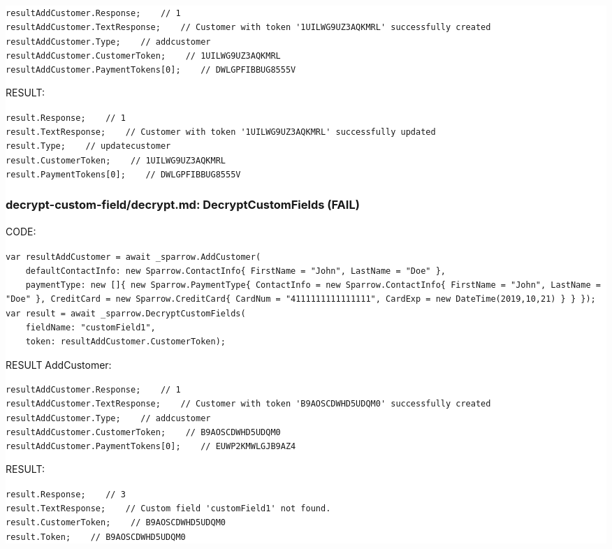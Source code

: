 ~~~~~~~~~~~~~~~~~~~~~~~~~~~~~~~~~~~~~~~~~~~~~~~~~~~~~~~~~~~~~~~~~~~~~~~~~~~~~~~~
resultAddCustomer.Response;    // 1
resultAddCustomer.TextResponse;    // Customer with token '1UILWG9UZ3AQKMRL' successfully created
resultAddCustomer.Type;    // addcustomer
resultAddCustomer.CustomerToken;    // 1UILWG9UZ3AQKMRL
resultAddCustomer.PaymentTokens[0];    // DWLGPFIBBUG8555V
~~~~~~~~~~~~~~~~~~~~~~~~~~~~~~~~~~~~~~~~~~~~~~~~~~~~~~~~~~~~~~~~~~~~~~~~~~~~~~~~


RESULT:

~~~~~~~~~~~~~~~~~~~~~~~~~~~~~~~~~~~~~~~~~~~~~~~~~~~~~~~~~~~~~~~~~~~~~~~~~~~~~~~~
result.Response;    // 1
result.TextResponse;    // Customer with token '1UILWG9UZ3AQKMRL' successfully updated
result.Type;    // updatecustomer
result.CustomerToken;    // 1UILWG9UZ3AQKMRL
result.PaymentTokens[0];    // DWLGPFIBBUG8555V
~~~~~~~~~~~~~~~~~~~~~~~~~~~~~~~~~~~~~~~~~~~~~~~~~~~~~~~~~~~~~~~~~~~~~~~~~~~~~~~~



### decrypt-custom-field/decrypt.md: DecryptCustomFields (FAIL)


CODE: 

~~~~~~~~~~~~~~~~~~~~~~~~~~~~~~~~~~~~~~~~~~~~~~~~~~~~~~~~~~~~~~~~~~~~~~~~~~~~~~~~
var resultAddCustomer = await _sparrow.AddCustomer(
    defaultContactInfo: new Sparrow.ContactInfo{ FirstName = "John", LastName = "Doe" }, 
    paymentType: new []{ new Sparrow.PaymentType{ ContactInfo = new Sparrow.ContactInfo{ FirstName = "John", LastName = "Doe" }, CreditCard = new Sparrow.CreditCard{ CardNum = "4111111111111111", CardExp = new DateTime(2019,10,21) } } });
var result = await _sparrow.DecryptCustomFields(
    fieldName: "customField1", 
    token: resultAddCustomer.CustomerToken);
~~~~~~~~~~~~~~~~~~~~~~~~~~~~~~~~~~~~~~~~~~~~~~~~~~~~~~~~~~~~~~~~~~~~~~~~~~~~~~~~


RESULT AddCustomer:

~~~~~~~~~~~~~~~~~~~~~~~~~~~~~~~~~~~~~~~~~~~~~~~~~~~~~~~~~~~~~~~~~~~~~~~~~~~~~~~~
resultAddCustomer.Response;    // 1
resultAddCustomer.TextResponse;    // Customer with token 'B9AOSCDWHD5UDQM0' successfully created
resultAddCustomer.Type;    // addcustomer
resultAddCustomer.CustomerToken;    // B9AOSCDWHD5UDQM0
resultAddCustomer.PaymentTokens[0];    // EUWP2KMWLGJB9AZ4
~~~~~~~~~~~~~~~~~~~~~~~~~~~~~~~~~~~~~~~~~~~~~~~~~~~~~~~~~~~~~~~~~~~~~~~~~~~~~~~~


RESULT:

~~~~~~~~~~~~~~~~~~~~~~~~~~~~~~~~~~~~~~~~~~~~~~~~~~~~~~~~~~~~~~~~~~~~~~~~~~~~~~~~
result.Response;    // 3
result.TextResponse;    // Custom field 'customField1' not found.
result.CustomerToken;    // B9AOSCDWHD5UDQM0
result.Token;    // B9AOSCDWHD5UDQM0
~~~~~~~~~~~~~~~~~~~~~~~~~~~~~~~~~~~~~~~~~~~~~~~~~~~~~~~~~~~~~~~~~~~~~~~~~~~~~~~~

